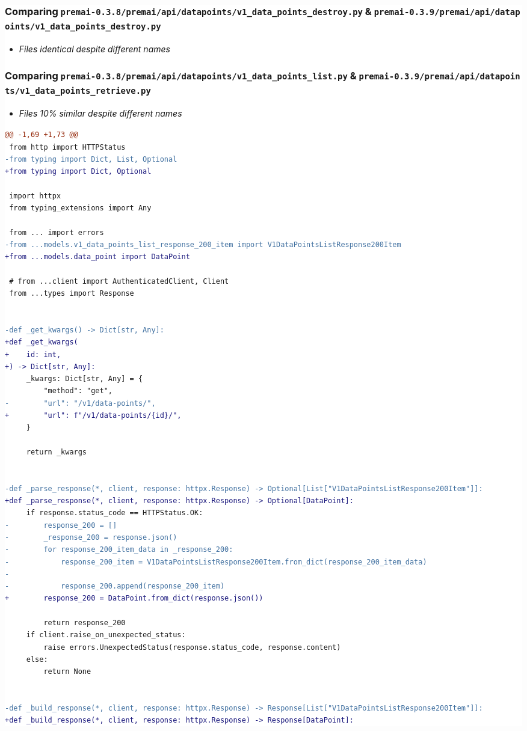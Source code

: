### Comparing `premai-0.3.8/premai/api/datapoints/v1_data_points_destroy.py` & `premai-0.3.9/premai/api/datapoints/v1_data_points_destroy.py`

 * *Files identical despite different names*

### Comparing `premai-0.3.8/premai/api/datapoints/v1_data_points_list.py` & `premai-0.3.9/premai/api/datapoints/v1_data_points_retrieve.py`

 * *Files 10% similar despite different names*

```diff
@@ -1,69 +1,73 @@
 from http import HTTPStatus
-from typing import Dict, List, Optional
+from typing import Dict, Optional
 
 import httpx
 from typing_extensions import Any
 
 from ... import errors
-from ...models.v1_data_points_list_response_200_item import V1DataPointsListResponse200Item
+from ...models.data_point import DataPoint
 
 # from ...client import AuthenticatedClient, Client
 from ...types import Response
 
 
-def _get_kwargs() -> Dict[str, Any]:
+def _get_kwargs(
+    id: int,
+) -> Dict[str, Any]:
     _kwargs: Dict[str, Any] = {
         "method": "get",
-        "url": "/v1/data-points/",
+        "url": f"/v1/data-points/{id}/",
     }
 
     return _kwargs
 
 
-def _parse_response(*, client, response: httpx.Response) -> Optional[List["V1DataPointsListResponse200Item"]]:
+def _parse_response(*, client, response: httpx.Response) -> Optional[DataPoint]:
     if response.status_code == HTTPStatus.OK:
-        response_200 = []
-        _response_200 = response.json()
-        for response_200_item_data in _response_200:
-            response_200_item = V1DataPointsListResponse200Item.from_dict(response_200_item_data)
-
-            response_200.append(response_200_item)
+        response_200 = DataPoint.from_dict(response.json())
 
         return response_200
     if client.raise_on_unexpected_status:
         raise errors.UnexpectedStatus(response.status_code, response.content)
     else:
         return None
 
 
-def _build_response(*, client, response: httpx.Response) -> Response[List["V1DataPointsListResponse200Item"]]:
+def _build_response(*, client, response: httpx.Response) -> Response[DataPoint]:
```